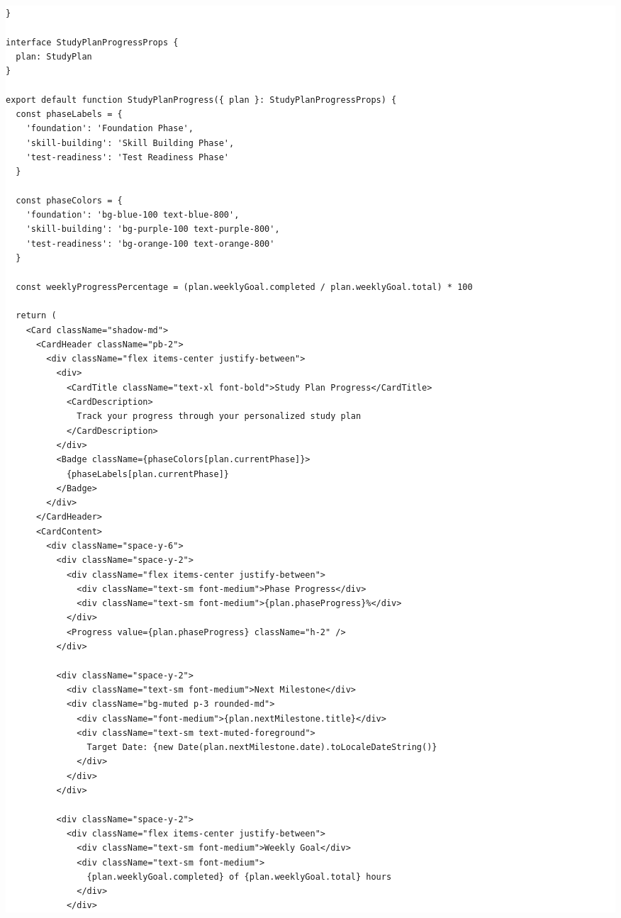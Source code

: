 ```typescriptreact
}

interface StudyPlanProgressProps {
  plan: StudyPlan
}

export default function StudyPlanProgress({ plan }: StudyPlanProgressProps) {
  const phaseLabels = {
    'foundation': 'Foundation Phase',
    'skill-building': 'Skill Building Phase',
    'test-readiness': 'Test Readiness Phase'
  }
  
  const phaseColors = {
    'foundation': 'bg-blue-100 text-blue-800',
    'skill-building': 'bg-purple-100 text-purple-800',
    'test-readiness': 'bg-orange-100 text-orange-800'
  }
  
  const weeklyProgressPercentage = (plan.weeklyGoal.completed / plan.weeklyGoal.total) * 100
  
  return (
    <Card className="shadow-md">
      <CardHeader className="pb-2">
        <div className="flex items-center justify-between">
          <div>
            <CardTitle className="text-xl font-bold">Study Plan Progress</CardTitle>
            <CardDescription>
              Track your progress through your personalized study plan
            </CardDescription>
          </div>
          <Badge className={phaseColors[plan.currentPhase]}>
            {phaseLabels[plan.currentPhase]}
          </Badge>
        </div>
      </CardHeader>
      <CardContent>
        <div className="space-y-6">
          <div className="space-y-2">
            <div className="flex items-center justify-between">
              <div className="text-sm font-medium">Phase Progress</div>
              <div className="text-sm font-medium">{plan.phaseProgress}%</div>
            </div>
            <Progress value={plan.phaseProgress} className="h-2" />
          </div>
          
          <div className="space-y-2">
            <div className="text-sm font-medium">Next Milestone</div>
            <div className="bg-muted p-3 rounded-md">
              <div className="font-medium">{plan.nextMilestone.title}</div>
              <div className="text-sm text-muted-foreground">
                Target Date: {new Date(plan.nextMilestone.date).toLocaleDateString()}
              </div>
            </div>
          </div>
          
          <div className="space-y-2">
            <div className="flex items-center justify-between">
              <div className="text-sm font-medium">Weekly Goal</div>
              <div className="text-sm font-medium">
                {plan.weeklyGoal.completed} of {plan.weeklyGoal.total} hours
              </div>
            </div>
```